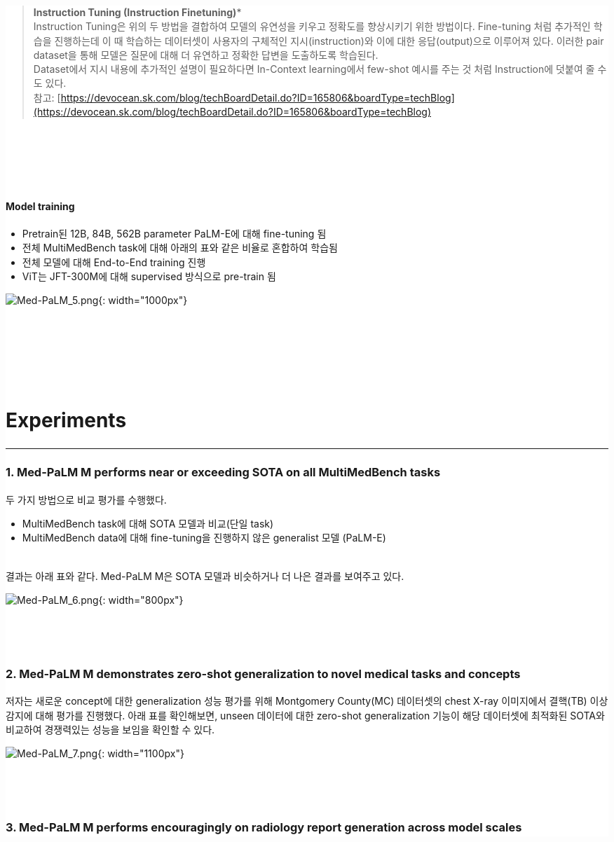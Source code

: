 > **Instruction Tuning (Instruction Finetuning)***<br/>
> Instruction Tuning은 위의 두 방법을 결합하여 모델의 유연성을 키우고 정확도를 향상시키기 위한 방법이다. Fine-tuning 처럼 추가적인 학습을 진행하는데 이 때 학습하는 데이터셋이 사용자의 구체적인 지시(instruction)와 이에 대한 응답(output)으로 이루어져 있다. 이러한 pair dataset을 통해 모델은 질문에 대해 더 유연하고 정확한 답변을 도출하도록 학습된다. <br/>
> Dataset에서 지시 내용에 추가적인 설명이 필요하다면 In-Context learning에서 few-shot 예시를 주는 것 처럼 Instruction에 덧붙여 줄 수도 있다.<br/>
> 참고: [https://devocean.sk.com/blog/techBoardDetail.do?ID=165806&boardType=techBlog](https://devocean.sk.com/blog/techBoardDetail.do?ID=165806&boardType=techBlog)
> 

<br/><br/><br/><br/>

#### Model training

- Pretrain된 12B, 84B, 562B parameter PaLM-E에 대해 fine-tuning 됨
- 전체 MultiMedBench task에 대해 아래의 표와 같은 비율로 혼합하여 학습됨
- 전체 모델에 대해 End-to-End training 진행
- ViT는 JFT-300M에 대해 supervised 방식으로 pre-train 됨

![Med-PaLM_5.png](https://github.com/cotes2020/jekyll-theme-chirpy/assets/34572874/ef220c5a-503e-43a5-a0c8-c0e7cbb61458){: width="1000px"}
<br/><br/><br/><br/><br/><br/>

# Experiments

---

### 1. Med-PaLM M performs near or exceeding SOTA on all MultiMedBench tasks

두 가지 방법으로 비교 평가를 수행했다. 

- MultiMedBench task에 대해 SOTA 모델과 비교(단일 task)
- MultiMedBench data에 대해 fine-tuning을 진행하지 않은 generalist 모델 (PaLM-E)
<br/><br/>

결과는 아래 표와 같다. Med-PaLM M은 SOTA 모델과 비슷하거나 더 나은 결과를 보여주고 있다. 

![Med-PaLM_6.png](https://github.com/cotes2020/jekyll-theme-chirpy/assets/34572874/43332fec-1ca6-41e6-8624-6445cec53dff){: width="800px"}
<br/><br/><br/><br/>

### 2. Med-PaLM M demonstrates zero-shot generalization to novel medical tasks and concepts

저자는 새로운 concept에 대한 generalization 성능 평가를 위해 Montgomery County(MC) 데이터셋의 chest X-ray 이미지에서 결핵(TB) 이상 감지에 대해 평가를 진행했다. 아래 표를 확인해보면, unseen 데이터에 대한 zero-shot generalization 기능이 해당 데이터셋에 최적화된 SOTA와 비교하여 경쟁력있는 성능을 보임을 확인할 수 있다.

![Med-PaLM_7.png](https://github.com/cotes2020/jekyll-theme-chirpy/assets/34572874/36bd360e-d9b8-4538-b3c9-d3ea435a9668){: width="1100px"}
<br/><br/><br/><br/>

### 3. Med-PaLM M performs encouragingly on radiology report generation across model scales
